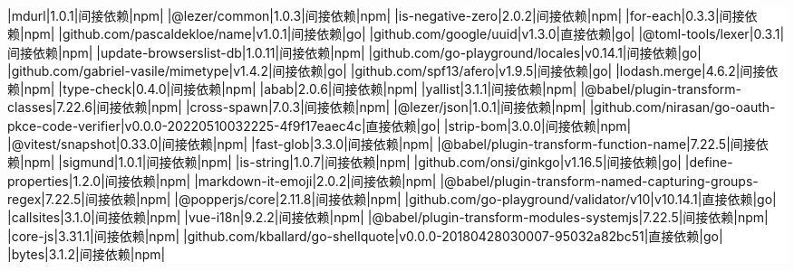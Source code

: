 |mdurl|1.0.1|间接依赖|npm|
|@lezer/common|1.0.3|间接依赖|npm|
|is-negative-zero|2.0.2|间接依赖|npm|
|for-each|0.3.3|间接依赖|npm|
|github.com/pascaldekloe/name|v1.0.1|间接依赖|go|
|github.com/google/uuid|v1.3.0|直接依赖|go|
|@toml-tools/lexer|0.3.1|间接依赖|npm|
|update-browserslist-db|1.0.11|间接依赖|npm|
|github.com/go-playground/locales|v0.14.1|间接依赖|go|
|github.com/gabriel-vasile/mimetype|v1.4.2|间接依赖|go|
|github.com/spf13/afero|v1.9.5|间接依赖|go|
|lodash.merge|4.6.2|间接依赖|npm|
|type-check|0.4.0|间接依赖|npm|
|abab|2.0.6|间接依赖|npm|
|yallist|3.1.1|间接依赖|npm|
|@babel/plugin-transform-classes|7.22.6|间接依赖|npm|
|cross-spawn|7.0.3|间接依赖|npm|
|@lezer/json|1.0.1|间接依赖|npm|
|github.com/nirasan/go-oauth-pkce-code-verifier|v0.0.0-20220510032225-4f9f17eaec4c|直接依赖|go|
|strip-bom|3.0.0|间接依赖|npm|
|@vitest/snapshot|0.33.0|间接依赖|npm|
|fast-glob|3.3.0|间接依赖|npm|
|@babel/plugin-transform-function-name|7.22.5|间接依赖|npm|
|sigmund|1.0.1|间接依赖|npm|
|is-string|1.0.7|间接依赖|npm|
|github.com/onsi/ginkgo|v1.16.5|间接依赖|go|
|define-properties|1.2.0|间接依赖|npm|
|markdown-it-emoji|2.0.2|间接依赖|npm|
|@babel/plugin-transform-named-capturing-groups-regex|7.22.5|间接依赖|npm|
|@popperjs/core|2.11.8|间接依赖|npm|
|github.com/go-playground/validator/v10|v10.14.1|直接依赖|go|
|callsites|3.1.0|间接依赖|npm|
|vue-i18n|9.2.2|间接依赖|npm|
|@babel/plugin-transform-modules-systemjs|7.22.5|间接依赖|npm|
|core-js|3.31.1|间接依赖|npm|
|github.com/kballard/go-shellquote|v0.0.0-20180428030007-95032a82bc51|直接依赖|go|
|bytes|3.1.2|间接依赖|npm|